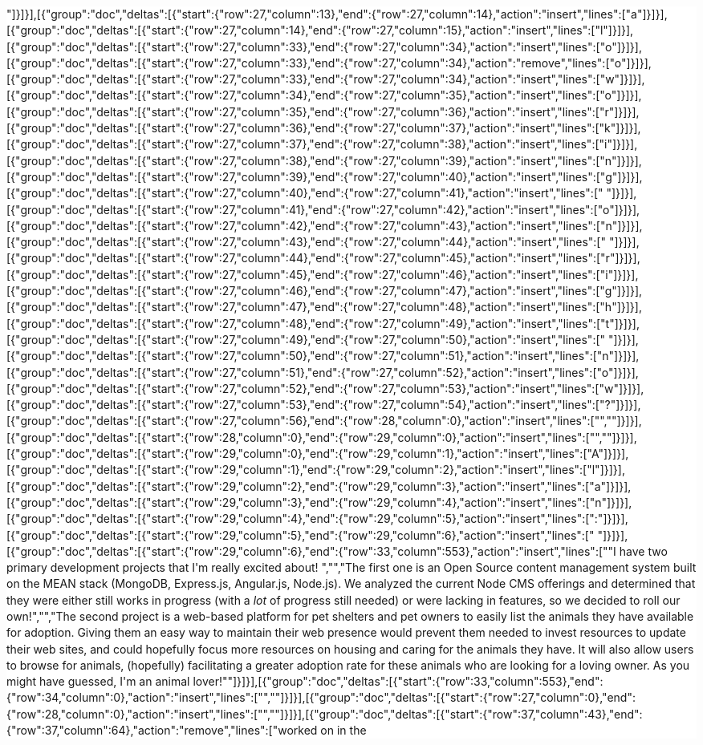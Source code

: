 "]}]}],[{"group":"doc","deltas":[{"start":{"row":27,"column":13},"end":{"row":27,"column":14},"action":"insert","lines":["a"]}]}],[{"group":"doc","deltas":[{"start":{"row":27,"column":14},"end":{"row":27,"column":15},"action":"insert","lines":["l"]}]}],[{"group":"doc","deltas":[{"start":{"row":27,"column":33},"end":{"row":27,"column":34},"action":"insert","lines":["o"]}]}],[{"group":"doc","deltas":[{"start":{"row":27,"column":33},"end":{"row":27,"column":34},"action":"remove","lines":["o"]}]}],[{"group":"doc","deltas":[{"start":{"row":27,"column":33},"end":{"row":27,"column":34},"action":"insert","lines":["w"]}]}],[{"group":"doc","deltas":[{"start":{"row":27,"column":34},"end":{"row":27,"column":35},"action":"insert","lines":["o"]}]}],[{"group":"doc","deltas":[{"start":{"row":27,"column":35},"end":{"row":27,"column":36},"action":"insert","lines":["r"]}]}],[{"group":"doc","deltas":[{"start":{"row":27,"column":36},"end":{"row":27,"column":37},"action":"insert","lines":["k"]}]}],[{"group":"doc","deltas":[{"start":{"row":27,"column":37},"end":{"row":27,"column":38},"action":"insert","lines":["i"]}]}],[{"group":"doc","deltas":[{"start":{"row":27,"column":38},"end":{"row":27,"column":39},"action":"insert","lines":["n"]}]}],[{"group":"doc","deltas":[{"start":{"row":27,"column":39},"end":{"row":27,"column":40},"action":"insert","lines":["g"]}]}],[{"group":"doc","deltas":[{"start":{"row":27,"column":40},"end":{"row":27,"column":41},"action":"insert","lines":[" "]}]}],[{"group":"doc","deltas":[{"start":{"row":27,"column":41},"end":{"row":27,"column":42},"action":"insert","lines":["o"]}]}],[{"group":"doc","deltas":[{"start":{"row":27,"column":42},"end":{"row":27,"column":43},"action":"insert","lines":["n"]}]}],[{"group":"doc","deltas":[{"start":{"row":27,"column":43},"end":{"row":27,"column":44},"action":"insert","lines":[" "]}]}],[{"group":"doc","deltas":[{"start":{"row":27,"column":44},"end":{"row":27,"column":45},"action":"insert","lines":["r"]}]}],[{"group":"doc","deltas":[{"start":{"row":27,"column":45},"end":{"row":27,"column":46},"action":"insert","lines":["i"]}]}],[{"group":"doc","deltas":[{"start":{"row":27,"column":46},"end":{"row":27,"column":47},"action":"insert","lines":["g"]}]}],[{"group":"doc","deltas":[{"start":{"row":27,"column":47},"end":{"row":27,"column":48},"action":"insert","lines":["h"]}]}],[{"group":"doc","deltas":[{"start":{"row":27,"column":48},"end":{"row":27,"column":49},"action":"insert","lines":["t"]}]}],[{"group":"doc","deltas":[{"start":{"row":27,"column":49},"end":{"row":27,"column":50},"action":"insert","lines":[" "]}]}],[{"group":"doc","deltas":[{"start":{"row":27,"column":50},"end":{"row":27,"column":51},"action":"insert","lines":["n"]}]}],[{"group":"doc","deltas":[{"start":{"row":27,"column":51},"end":{"row":27,"column":52},"action":"insert","lines":["o"]}]}],[{"group":"doc","deltas":[{"start":{"row":27,"column":52},"end":{"row":27,"column":53},"action":"insert","lines":["w"]}]}],[{"group":"doc","deltas":[{"start":{"row":27,"column":53},"end":{"row":27,"column":54},"action":"insert","lines":["?"]}]}],[{"group":"doc","deltas":[{"start":{"row":27,"column":56},"end":{"row":28,"column":0},"action":"insert","lines":["",""]}]}],[{"group":"doc","deltas":[{"start":{"row":28,"column":0},"end":{"row":29,"column":0},"action":"insert","lines":["",""]}]}],[{"group":"doc","deltas":[{"start":{"row":29,"column":0},"end":{"row":29,"column":1},"action":"insert","lines":["A"]}]}],[{"group":"doc","deltas":[{"start":{"row":29,"column":1},"end":{"row":29,"column":2},"action":"insert","lines":["l"]}]}],[{"group":"doc","deltas":[{"start":{"row":29,"column":2},"end":{"row":29,"column":3},"action":"insert","lines":["a"]}]}],[{"group":"doc","deltas":[{"start":{"row":29,"column":3},"end":{"row":29,"column":4},"action":"insert","lines":["n"]}]}],[{"group":"doc","deltas":[{"start":{"row":29,"column":4},"end":{"row":29,"column":5},"action":"insert","lines":[":"]}]}],[{"group":"doc","deltas":[{"start":{"row":29,"column":5},"end":{"row":29,"column":6},"action":"insert","lines":[" "]}]}],[{"group":"doc","deltas":[{"start":{"row":29,"column":6},"end":{"row":33,"column":553},"action":"insert","lines":["\"I have two primary development projects that I'm really excited about! ","","The first one is an Open Source content management system built on the MEAN stack (MongoDB, Express.js, Angular.js, Node.js). We analyzed the current Node CMS offerings and determined that they were either still works in progress (with a *lot* of progress still needed) or were lacking in features, so we decided to roll our own!","","The second project is a web-based platform for pet shelters and pet owners to easily list the animals they have available for adoption. Giving them an easy way to maintain their web presence would prevent them needed to invest resources to update their web sites, and could hopefully focus more resources on housing and caring for the animals they have. It will also allow users to browse for animals, (hopefully) facilitating a greater adoption rate for these animals who are looking for a loving owner. As you might have guessed, I'm an animal lover!\""]}]}],[{"group":"doc","deltas":[{"start":{"row":33,"column":553},"end":{"row":34,"column":0},"action":"insert","lines":["",""]}]}],[{"group":"doc","deltas":[{"start":{"row":27,"column":0},"end":{"row":28,"column":0},"action":"insert","lines":["",""]}]}],[{"group":"doc","deltas":[{"start":{"row":37,"column":43},"end":{"row":37,"column":64},"action":"remove","lines":["worked on in the